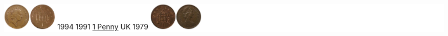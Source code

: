   <td></td>
  <td></td>
  <td><a href='/static/assets/img/blog/Numismatics/World Coins/1 Penny,UK,1993,.jpg'><img src='/static/assets/img/blog/Numismatics/World Coins/1 Penny,UK,1993,.jpg' alt="" style="width:100px; height:auto;"></a></td>
</tr><tr>
  <td></td>
  <td></td>
  <td>1994
1991</td>
  <td></td>
  <td></td>
  <td></td>
</tr><tr>
  <td><a href='/static/assets/img/blog/Numismatics/World Coins/1 Penny,UK,1979,.jpg'>1 Penny</a></td>
  <td>UK</td>
  <td>1979</td>
  <td></td>
  <td></td>
  <td><a href='/static/assets/img/blog/Numismatics/World Coins/1 Penny,UK,1979,.jpg'><img src='/static/assets/img/blog/Numismatics/World Coins/1 Penny,UK,1979,.jpg' alt="" style="width:100px; height:auto;"></a></td>
</tr><tr>